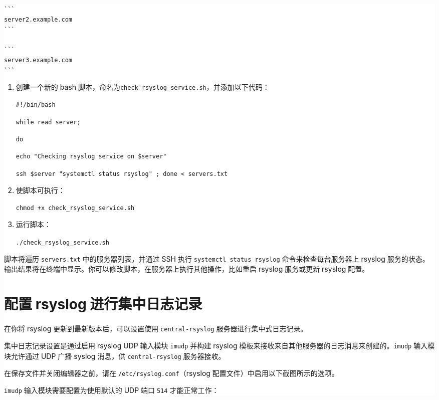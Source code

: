     ```
    server2.example.com
    ```

    ```
    server3.example.com
    ```

1.  创建一个新的 bash 脚本，命名为`check_rsyslog_service.sh`，并添加以下代码：

    ```
    #!/bin/bash
    ```

    ```
    while read server;
    ```

    ```
    do
    ```

    ```
    echo "Checking rsyslog service on $server"
    ```

    ```
    ssh $server "systemctl status rsyslog" ; done < servers.txt
    ```

1.  使脚本可执行：

    ```
    chmod +x check_rsyslog_service.sh
    ```

1.  运行脚本：

    ```
    ./check_rsyslog_service.sh
    ```

脚本将遍历 `servers.txt` 中的服务器列表，并通过 SSH 执行 `systemctl status rsyslog` 命令来检查每台服务器上 rsyslog 服务的状态。输出结果将在终端中显示。你可以修改脚本，在服务器上执行其他操作，比如重启 rsyslog 服务或更新 rsyslog 配置。

# 配置 rsyslog 进行集中日志记录

在你将 rsyslog 更新到最新版本后，可以设置使用 `central-rsyslog` 服务器进行集中式日志记录。

集中日志记录设置是通过启用 rsyslog UDP 输入模块 `imudp` 并构建 rsyslog 模板来接收来自其他服务器的日志消息来创建的。`imudp` 输入模块允许通过 UDP 广播 syslog 消息，供 `central-rsyslog` 服务器接收。

在保存文件并关闭编辑器之前，请在 `/etc/rsyslog.conf`（rsyslog 配置文件）中启用以下截图所示的选项。

`imudp` 输入模块需要配置为使用默认的 UDP 端口 `514` 才能正常工作：
